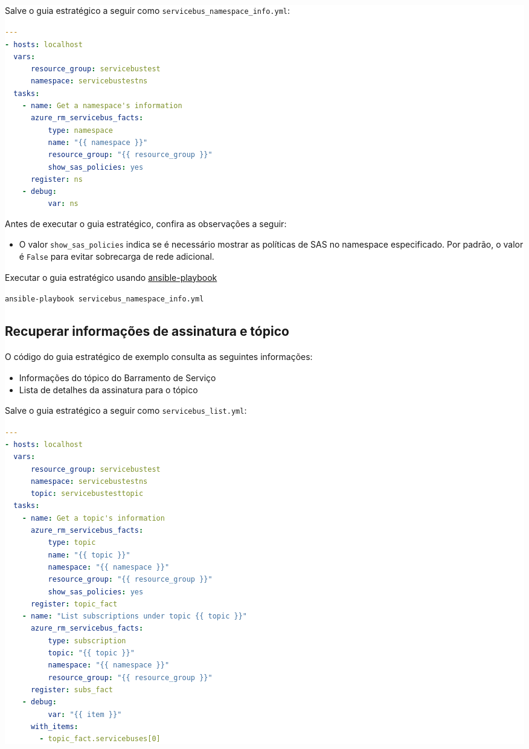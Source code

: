 Salve o guia estratégico a seguir como `servicebus_namespace_info.yml`:

```yml
---
- hosts: localhost
  vars:
      resource_group: servicebustest
      namespace: servicebustestns
  tasks:
    - name: Get a namespace's information
      azure_rm_servicebus_facts:
          type: namespace
          name: "{{ namespace }}"
          resource_group: "{{ resource_group }}"
          show_sas_policies: yes
      register: ns
    - debug:
          var: ns
```

Antes de executar o guia estratégico, confira as observações a seguir:
- O valor `show_sas_policies` indica se é necessário mostrar as políticas de SAS no namespace especificado. Por padrão, o valor é `False` para evitar sobrecarga de rede adicional.

Executar o guia estratégico usando [ansible-playbook](https://docs.ansible.com/ansible/latest/cli/ansible-playbook.html)

```bash
ansible-playbook servicebus_namespace_info.yml
```

## <a name="retrieve-topic-and-subscription-information"></a>Recuperar informações de assinatura e tópico

O código do guia estratégico de exemplo consulta as seguintes informações:
- Informações do tópico do Barramento de Serviço
- Lista de detalhes da assinatura para o tópico
 
Salve o guia estratégico a seguir como `servicebus_list.yml`:

```yml
---
- hosts: localhost
  vars:
      resource_group: servicebustest
      namespace: servicebustestns
      topic: servicebustesttopic
  tasks:
    - name: Get a topic's information
      azure_rm_servicebus_facts:
          type: topic
          name: "{{ topic }}"
          namespace: "{{ namespace }}"
          resource_group: "{{ resource_group }}"
          show_sas_policies: yes
      register: topic_fact
    - name: "List subscriptions under topic {{ topic }}"
      azure_rm_servicebus_facts:
          type: subscription
          topic: "{{ topic }}"
          namespace: "{{ namespace }}"
          resource_group: "{{ resource_group }}"
      register: subs_fact
    - debug:
          var: "{{ item }}"
      with_items:
        - topic_fact.servicebuses[0]
```